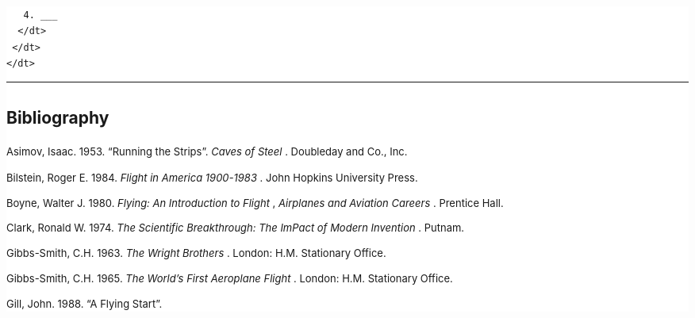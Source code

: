        4. ___
      </dt>
     </dt>
    </dt>
   </dt>
  </dl>
 </blockquote>
 <hr/>
 <h2>
  Bibliography
 </h2>
 <font size="-1">
  Asimov, Isaac. 1953. “Running the Strips”.
  <i>
   Caves of
  </i>
  <i>
   Steel
  </i>
  . Doubleday and Co., Inc.
  <p>
   Bilstein, Roger E. 1984.
   <i>
    Flight in America 1900-1983
   </i>
   . John Hopkins University Press.
  </p>
  <p>
   Boyne, Walter J. 1980.
   <i>
    Flying: An Introduction to Flight
   </i>
   ,
   <i>
    Airplanes and Aviation Careers
   </i>
   . Prentice Hall.
  </p>
  <p>
   Clark, Ronald W. 1974.
   <i>
    The Scientific Breakthrough: The
   </i>
   <i>
    ImPact of Modern Invention
   </i>
   . Putnam.
  </p>
  <p>
   Gibbs-Smith, C.H. 1963.
   <i>
    The Wright Brothers
   </i>
   . London: H.M. Stationary Office.
  </p>
  <p>
   Gibbs-Smith, C.H. 1965.
   <i>
    The World’s First Aeroplane Flight
   </i>
   . London: H.M. Stationary Office.
  </p>
  <p>
   Gill, John. 1988. “A Flying Start”.